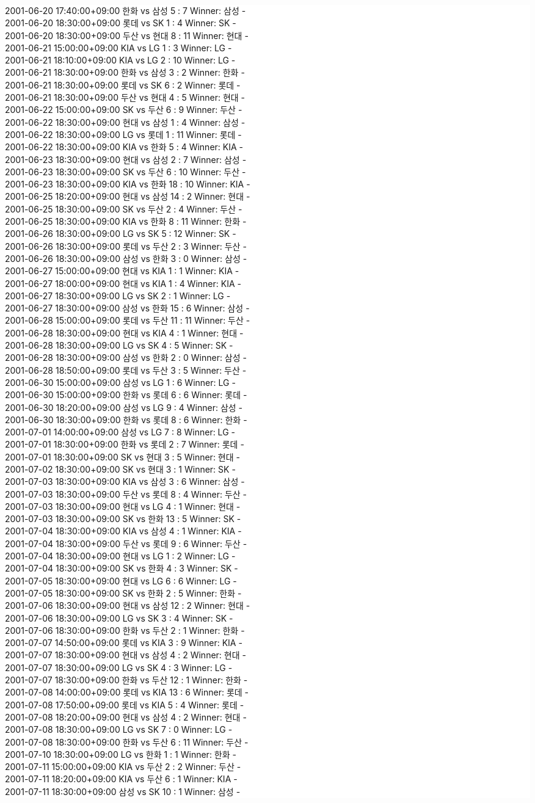 2001-06-20 17:40:00+09:00 한화 vs 삼성 5 : 7 Winner: 삼성 -  
2001-06-20 18:30:00+09:00 롯데 vs SK 1 : 4 Winner: SK -  
2001-06-20 18:30:00+09:00 두산 vs 현대 8 : 11 Winner: 현대 -  
2001-06-21 15:00:00+09:00 KIA vs LG 1 : 3 Winner: LG -  
2001-06-21 18:10:00+09:00 KIA vs LG 2 : 10 Winner: LG -  
2001-06-21 18:30:00+09:00 한화 vs 삼성 3 : 2 Winner: 한화 -  
2001-06-21 18:30:00+09:00 롯데 vs SK 6 : 2 Winner: 롯데 -  
2001-06-21 18:30:00+09:00 두산 vs 현대 4 : 5 Winner: 현대 -  
2001-06-22 15:00:00+09:00 SK vs 두산 6 : 9 Winner: 두산 -  
2001-06-22 18:30:00+09:00 현대 vs 삼성 1 : 4 Winner: 삼성 -  
2001-06-22 18:30:00+09:00 LG vs 롯데 1 : 11 Winner: 롯데 -  
2001-06-22 18:30:00+09:00 KIA vs 한화 5 : 4 Winner: KIA -  
2001-06-23 18:30:00+09:00 현대 vs 삼성 2 : 7 Winner: 삼성 -  
2001-06-23 18:30:00+09:00 SK vs 두산 6 : 10 Winner: 두산 -  
2001-06-23 18:30:00+09:00 KIA vs 한화 18 : 10 Winner: KIA -  
2001-06-25 18:20:00+09:00 현대 vs 삼성 14 : 2 Winner: 현대 -  
2001-06-25 18:30:00+09:00 SK vs 두산 2 : 4 Winner: 두산 -  
2001-06-25 18:30:00+09:00 KIA vs 한화 8 : 11 Winner: 한화 -  
2001-06-26 18:30:00+09:00 LG vs SK 5 : 12 Winner: SK -  
2001-06-26 18:30:00+09:00 롯데 vs 두산 2 : 3 Winner: 두산 -  
2001-06-26 18:30:00+09:00 삼성 vs 한화 3 : 0 Winner: 삼성 -  
2001-06-27 15:00:00+09:00 현대 vs KIA 1 : 1 Winner: KIA -  
2001-06-27 18:00:00+09:00 현대 vs KIA 1 : 4 Winner: KIA -  
2001-06-27 18:30:00+09:00 LG vs SK 2 : 1 Winner: LG -  
2001-06-27 18:30:00+09:00 삼성 vs 한화 15 : 6 Winner: 삼성 -  
2001-06-28 15:00:00+09:00 롯데 vs 두산 11 : 11 Winner: 두산 -  
2001-06-28 18:30:00+09:00 현대 vs KIA 4 : 1 Winner: 현대 -  
2001-06-28 18:30:00+09:00 LG vs SK 4 : 5 Winner: SK -  
2001-06-28 18:30:00+09:00 삼성 vs 한화 2 : 0 Winner: 삼성 -  
2001-06-28 18:50:00+09:00 롯데 vs 두산 3 : 5 Winner: 두산 -  
2001-06-30 15:00:00+09:00 삼성 vs LG 1 : 6 Winner: LG -  
2001-06-30 15:00:00+09:00 한화 vs 롯데 6 : 6 Winner: 롯데 -  
2001-06-30 18:20:00+09:00 삼성 vs LG 9 : 4 Winner: 삼성 -  
2001-06-30 18:30:00+09:00 한화 vs 롯데 8 : 6 Winner: 한화 -  
2001-07-01 14:00:00+09:00 삼성 vs LG 7 : 8 Winner: LG -  
2001-07-01 18:30:00+09:00 한화 vs 롯데 2 : 7 Winner: 롯데 -  
2001-07-01 18:30:00+09:00 SK vs 현대 3 : 5 Winner: 현대 -  
2001-07-02 18:30:00+09:00 SK vs 현대 3 : 1 Winner: SK -  
2001-07-03 18:30:00+09:00 KIA vs 삼성 3 : 6 Winner: 삼성 -  
2001-07-03 18:30:00+09:00 두산 vs 롯데 8 : 4 Winner: 두산 -  
2001-07-03 18:30:00+09:00 현대 vs LG 4 : 1 Winner: 현대 -  
2001-07-03 18:30:00+09:00 SK vs 한화 13 : 5 Winner: SK -  
2001-07-04 18:30:00+09:00 KIA vs 삼성 4 : 1 Winner: KIA -  
2001-07-04 18:30:00+09:00 두산 vs 롯데 9 : 6 Winner: 두산 -  
2001-07-04 18:30:00+09:00 현대 vs LG 1 : 2 Winner: LG -  
2001-07-04 18:30:00+09:00 SK vs 한화 4 : 3 Winner: SK -  
2001-07-05 18:30:00+09:00 현대 vs LG 6 : 6 Winner: LG -  
2001-07-05 18:30:00+09:00 SK vs 한화 2 : 5 Winner: 한화 -  
2001-07-06 18:30:00+09:00 현대 vs 삼성 12 : 2 Winner: 현대 -  
2001-07-06 18:30:00+09:00 LG vs SK 3 : 4 Winner: SK -  
2001-07-06 18:30:00+09:00 한화 vs 두산 2 : 1 Winner: 한화 -  
2001-07-07 14:50:00+09:00 롯데 vs KIA 3 : 9 Winner: KIA -  
2001-07-07 18:30:00+09:00 현대 vs 삼성 4 : 2 Winner: 현대 -  
2001-07-07 18:30:00+09:00 LG vs SK 4 : 3 Winner: LG -  
2001-07-07 18:30:00+09:00 한화 vs 두산 12 : 1 Winner: 한화 -  
2001-07-08 14:00:00+09:00 롯데 vs KIA 13 : 6 Winner: 롯데 -  
2001-07-08 17:50:00+09:00 롯데 vs KIA 5 : 4 Winner: 롯데 -  
2001-07-08 18:20:00+09:00 현대 vs 삼성 4 : 2 Winner: 현대 -  
2001-07-08 18:30:00+09:00 LG vs SK 7 : 0 Winner: LG -  
2001-07-08 18:30:00+09:00 한화 vs 두산 6 : 11 Winner: 두산 -  
2001-07-10 18:30:00+09:00 LG vs 한화 1 : 1 Winner: 한화 -  
2001-07-11 15:00:00+09:00 KIA vs 두산 2 : 2 Winner: 두산 -  
2001-07-11 18:20:00+09:00 KIA vs 두산 6 : 1 Winner: KIA -  
2001-07-11 18:30:00+09:00 삼성 vs SK 10 : 1 Winner: 삼성 -  
